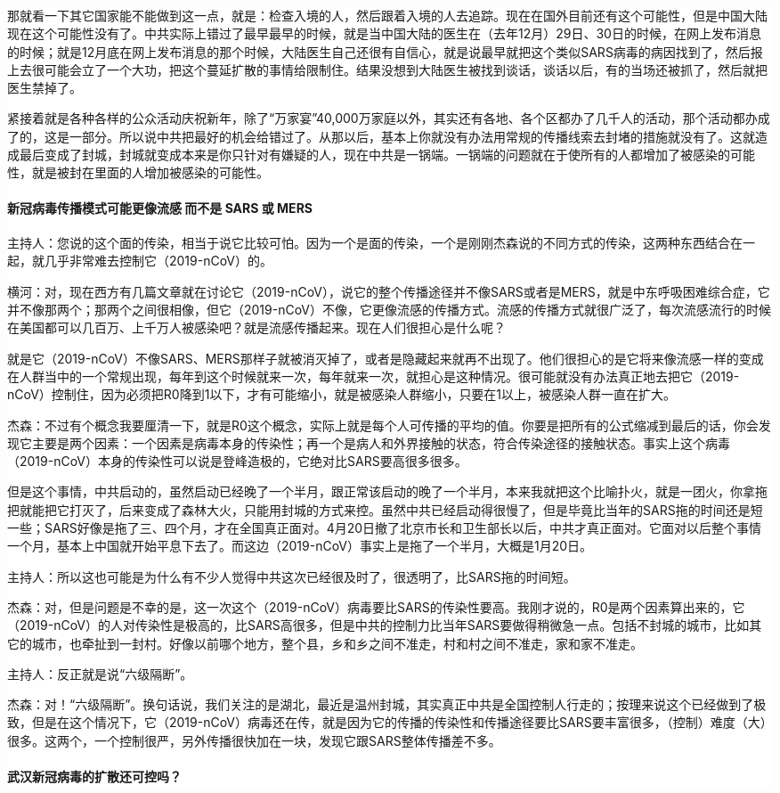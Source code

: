  那就看一下其它国家能不能做到这一点，就是：检查入境的人，然后跟着入境的人去追踪。现在在国外目前还有这个可能性，但是中国大陆现在这个可能性没有了。中共实际上错过了最早最早的时候，就是当中国大陆的医生在（去年12月）29日、30日的时候，在网上发布消息的时候；就是12月底在网上发布消息的那个时候，大陆医生自己还很有自信心，就是说最早就把这个类似SARS病毒的病因找到了，然后报上去很可能会立了一个大功，把这个蔓延扩散的事情给限制住。结果没想到大陆医生被找到谈话，谈话以后，有的当场还被抓了，然后就把医生禁掉了。
</p>
<p>
 紧接着就是各种各样的公众活动庆祝新年，除了“万家宴”40,000万家庭以外，其实还有各地、各个区都办了几千人的活动，那个活动都办成了的，这是一部分。所以说中共把最好的机会给错过了。从那以后，基本上你就没有办法用常规的传播线索去封堵的措施就没有了。这就造成最后变成了封城，封城就变成本来是你只针对有嫌疑的人，现在中共是一锅端。一锅端的问题就在于使所有的人都增加了被感染的可能性，就是被封在里面的人增加被感染的可能性。
</p>
<h4>
 <strong>
  新冠病毒传播模式可能更像流感
 </strong>
 <strong>
  而不是
 </strong>
 <strong>
  SARS
 </strong>
 <strong>
  或
 </strong>
 <strong>
  MERS
 </strong>
</h4>
<p>
 主持人：您说的这个面的传染，相当于说它比较可怕。因为一个是面的传染，一个是刚刚杰森说的不同方式的传染，这两种东西结合在一起，就几乎非常难去控制它（2019-nCoV）的。
</p>
<p>
 横河：对，现在西方有几篇文章就在讨论它（2019-nCoV），说它的整个传播途径并不像SARS或者是MERS，就是中东呼吸困难综合症，它并不像那两个；那两个之间很相像，但它（2019-nCoV）不像，它更像流感的传播方式。流感的传播方式就很广泛了，每次流感流行的时候在美国都可以几百万、上千万人被感染吧？就是流感传播起来。现在人们很担心是什么呢？
</p>
<p>
 就是它（2019-nCoV）不像SARS、MERS那样子就被消灭掉了，或者是隐藏起来就再不出现了。他们很担心的是它将来像流感一样的变成在人群当中的一个常规出现，每年到这个时候就来一次，每年就来一次，就担心是这种情况。很可能就没有办法真正地去把它（2019-nCoV）控制住，因为必须把R0降到1以下，才有可能缩小，就是被感染人群缩小，只要在1以上，被感染人群一直在扩大。
</p>
<p>
 杰森：不过有个概念我要厘清一下，就是R0这个概念，实际上就是每个人可传播的平均的值。你要是把所有的公式缩减到最后的话，你会发现它主要是两个因素：一个因素是病毒本身的传染性；再一个是病人和外界接触的状态，符合传染途径的接触状态。事实上这个病毒（2019-nCoV）本身的传染性可以说是登峰造极的，它绝对比SARS要高很多很多。
</p>
<p>
 但是这个事情，中共启动的，虽然启动已经晚了一个半月，跟正常该启动的晚了一个半月，本来我就把这个比喻扑火，就是一团火，你拿拖把就能把它打灭了，后来变成了森林大火，只能用封城的方式来控。虽然中共已经启动得很慢了，但是毕竟比当年的SARS拖的时间还是短一些；SARS好像是拖了三、四个月，才在全国真正面对。4月20日撤了北京市长和卫生部长以后，中共才真正面对。它面对以后整个事情一个月，基本上中国就开始平息下去了。而这边（2019-nCoV）事实上是拖了一个半月，大概是1月20日。
</p>
<p>
 主持人：所以这也可能是为什么有不少人觉得中共这次已经很及时了，很透明了，比SARS拖的时间短。
</p>
<p>
 杰森：对，但是问题是不幸的是，这一次这个（2019-nCoV）病毒要比SARS的传染性要高。我刚才说的，R0是两个因素算出来的，它（2019-nCoV）的人对传染性是极高的，比SARS高很多，但是中共的控制力比当年SARS要做得稍微急一点。包括不封城的城市，比如其它的城市，也牵扯到一封村。好像以前哪个地方，整个县，乡和乡之间不准走，村和村之间不准走，家和家不准走。
</p>
<p>
 主持人：反正就是说“六级隔断”。
</p>
<p>
 杰森：对！“六级隔断”。换句话说，我们关注的是湖北，最近是温州封城，其实真正中共是全国控制人行走的；按理来说这个已经做到了极致，但是在这个情况下，它（2019-nCoV）病毒还在传，就是因为它的传播的传染性和传播途径要比SARS要丰富很多，（控制）难度（大）很多。这两个，一个控制很严，另外传播很快加在一块，发现它跟SARS整体传播差不多。
</p>
<h4>
 <strong>
  武汉新冠病毒的扩散还可控吗？
 </strong>